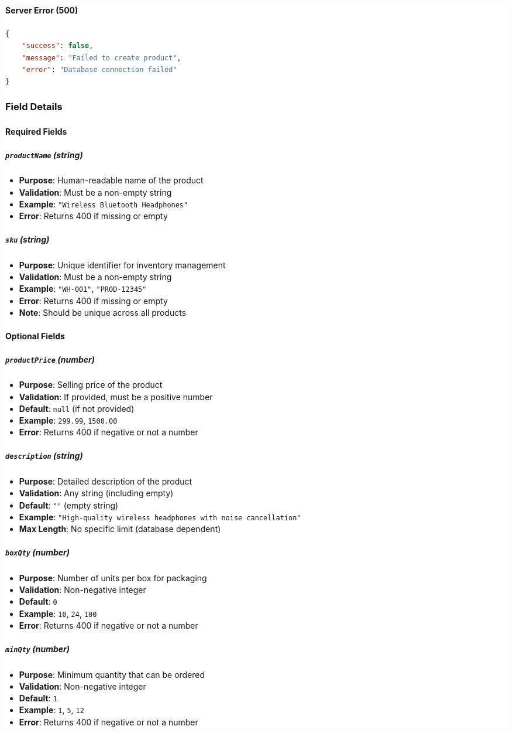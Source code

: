 #### Server Error (500)
```json
{
    "success": false,
    "message": "Failed to create product",
    "error": "Database connection failed"
}
```

### Field Details

#### Required Fields

##### `productName` (string)
- **Purpose**: Human-readable name of the product
- **Validation**: Must be a non-empty string
- **Example**: `"Wireless Bluetooth Headphones"`
- **Error**: Returns 400 if missing or empty

##### `sku` (string)
- **Purpose**: Unique identifier for inventory management
- **Validation**: Must be a non-empty string
- **Example**: `"WH-001"`, `"PROD-12345"`
- **Error**: Returns 400 if missing or empty
- **Note**: Should be unique across all products

#### Optional Fields

##### `productPrice` (number)
- **Purpose**: Selling price of the product
- **Validation**: If provided, must be a positive number
- **Default**: `null` (if not provided)
- **Example**: `299.99`, `1500.00`
- **Error**: Returns 400 if negative or not a number

##### `description` (string)
- **Purpose**: Detailed description of the product
- **Validation**: Any string (including empty)
- **Default**: `""` (empty string)
- **Example**: `"High-quality wireless headphones with noise cancellation"`
- **Max Length**: No specific limit (database dependent)

##### `boxQty` (number)
- **Purpose**: Number of units per box for packaging
- **Validation**: Non-negative integer
- **Default**: `0`
- **Example**: `10`, `24`, `100`
- **Error**: Returns 400 if negative or not a number

##### `minQty` (number)
- **Purpose**: Minimum quantity that can be ordered
- **Validation**: Non-negative integer
- **Default**: `1`
- **Example**: `1`, `5`, `12`
- **Error**: Returns 400 if negative or not a number
